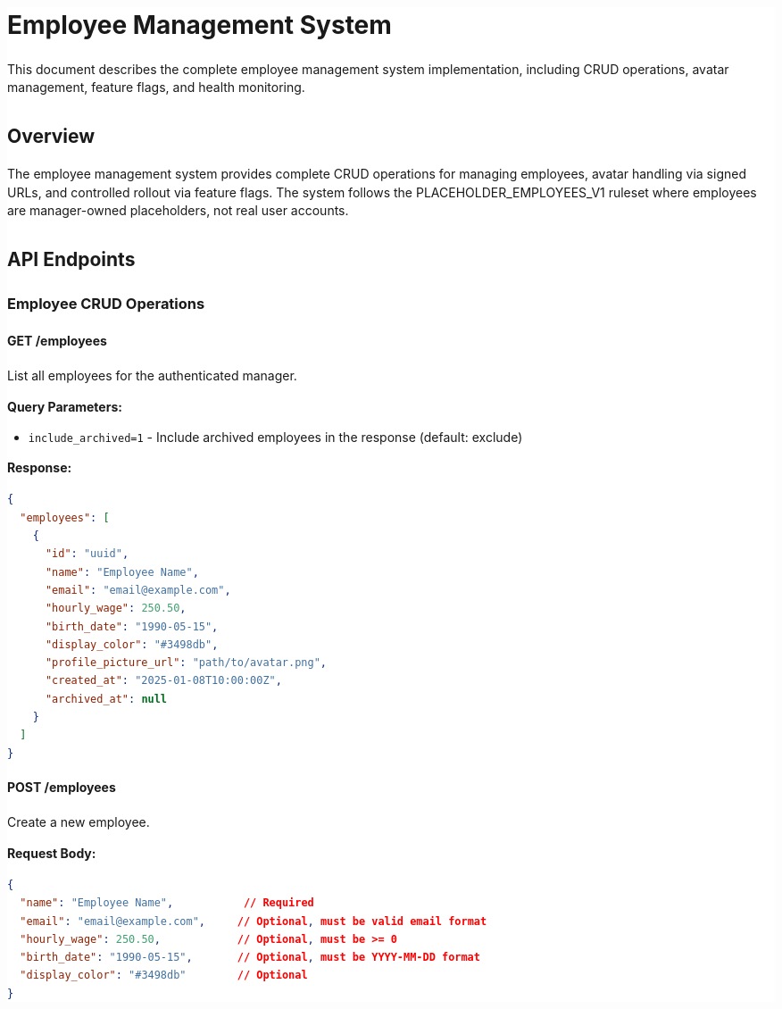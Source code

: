 # Employee Management System

This document describes the complete employee management system implementation, including CRUD operations, avatar management, feature flags, and health monitoring.

## Overview

The employee management system provides complete CRUD operations for managing employees, avatar handling via signed URLs, and controlled rollout via feature flags. The system follows the PLACEHOLDER_EMPLOYEES_V1 ruleset where employees are manager-owned placeholders, not real user accounts.

## API Endpoints

### Employee CRUD Operations

#### GET /employees
List all employees for the authenticated manager.

**Query Parameters:**
- `include_archived=1` - Include archived employees in the response (default: exclude)

**Response:**
```json
{
  "employees": [
    {
      "id": "uuid",
      "name": "Employee Name",
      "email": "email@example.com",
      "hourly_wage": 250.50,
      "birth_date": "1990-05-15",
      "display_color": "#3498db",
      "profile_picture_url": "path/to/avatar.png",
      "created_at": "2025-01-08T10:00:00Z",
      "archived_at": null
    }
  ]
}
```

#### POST /employees
Create a new employee.

**Request Body:**
```json
{
  "name": "Employee Name",           // Required
  "email": "email@example.com",     // Optional, must be valid email format
  "hourly_wage": 250.50,            // Optional, must be >= 0
  "birth_date": "1990-05-15",       // Optional, must be YYYY-MM-DD format
  "display_color": "#3498db"        // Optional
}
```

